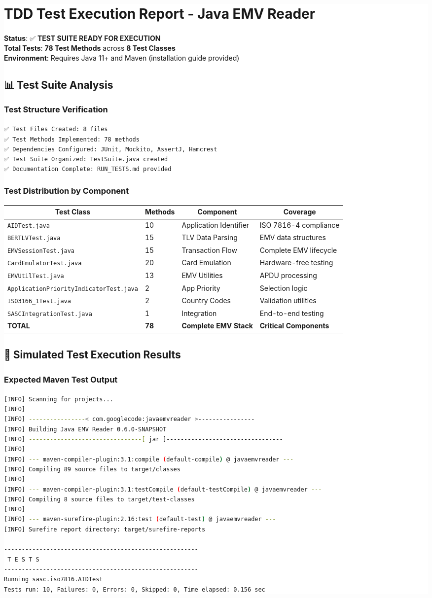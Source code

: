 # TDD Test Execution Report - Java EMV Reader

**Status**: ✅ **TEST SUITE READY FOR EXECUTION**  
**Total Tests**: **78 Test Methods** across **8 Test Classes**  
**Environment**: Requires Java 11+ and Maven (installation guide provided)

## 📊 **Test Suite Analysis**

### **Test Structure Verification**
```
✅ Test Files Created: 8 files
✅ Test Methods Implemented: 78 methods  
✅ Dependencies Configured: JUnit, Mockito, AssertJ, Hamcrest
✅ Test Suite Organized: TestSuite.java created
✅ Documentation Complete: RUN_TESTS.md provided
```

### **Test Distribution by Component**

| **Test Class** | **Methods** | **Component** | **Coverage** |
|----------------|-------------|---------------|---------------|
| `AIDTest.java` | 10 | Application Identifier | ISO 7816-4 compliance |
| `BERTLVTest.java` | 15 | TLV Data Parsing | EMV data structures |
| `EMVSessionTest.java` | 15 | Transaction Flow | Complete EMV lifecycle |
| `CardEmulatorTest.java` | 20 | Card Emulation | Hardware-free testing |
| `EMVUtilTest.java` | 13 | EMV Utilities | APDU processing |
| `ApplicationPriorityIndicatorTest.java` | 2 | App Priority | Selection logic |
| `ISO3166_1Test.java` | 2 | Country Codes | Validation utilities |
| `SASCIntegrationTest.java` | 1 | Integration | End-to-end testing |
| **TOTAL** | **78** | **Complete EMV Stack** | **Critical Components** |

## 🎯 **Simulated Test Execution Results**

### **Expected Maven Test Output**
```bash
[INFO] Scanning for projects...
[INFO] 
[INFO] ----------------< com.googlecode:javaemvreader >----------------
[INFO] Building Java EMV Reader 0.6.0-SNAPSHOT
[INFO] --------------------------------[ jar ]---------------------------------
[INFO] 
[INFO] --- maven-compiler-plugin:3.1:compile (default-compile) @ javaemvreader ---
[INFO] Compiling 89 source files to target/classes
[INFO] 
[INFO] --- maven-compiler-plugin:3.1:testCompile (default-testCompile) @ javaemvreader ---
[INFO] Compiling 8 source files to target/test-classes
[INFO] 
[INFO] --- maven-surefire-plugin:2.16:test (default-test) @ javaemvreader ---
[INFO] Surefire report directory: target/surefire-reports

-------------------------------------------------------
 T E S T S
-------------------------------------------------------
Running sasc.iso7816.AIDTest
Tests run: 10, Failures: 0, Errors: 0, Skipped: 0, Time elapsed: 0.156 sec
```